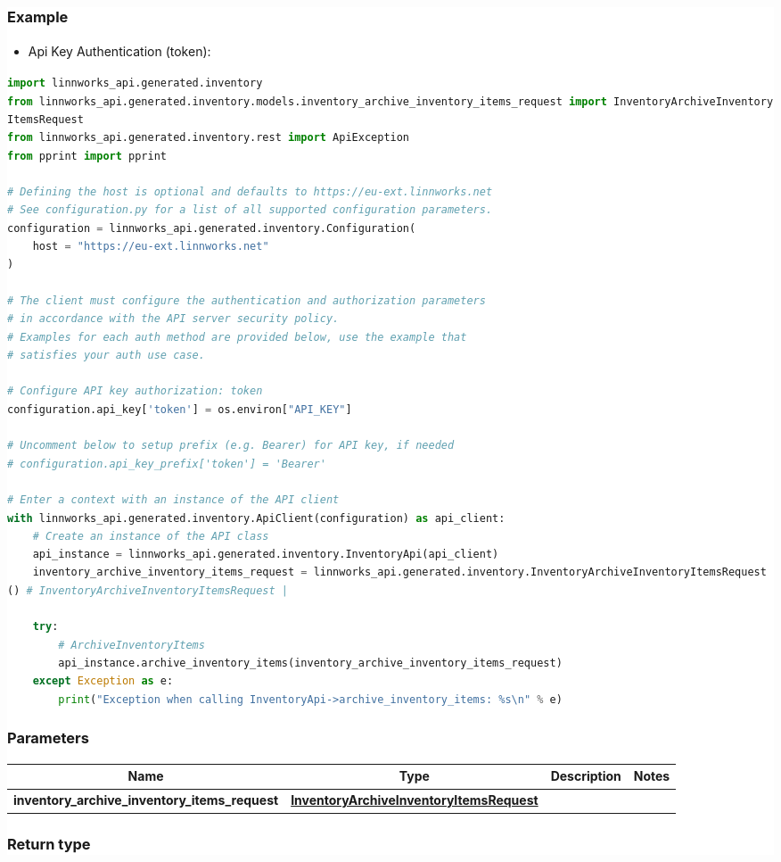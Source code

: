 ### Example

* Api Key Authentication (token):

```python
import linnworks_api.generated.inventory
from linnworks_api.generated.inventory.models.inventory_archive_inventory_items_request import InventoryArchiveInventoryItemsRequest
from linnworks_api.generated.inventory.rest import ApiException
from pprint import pprint

# Defining the host is optional and defaults to https://eu-ext.linnworks.net
# See configuration.py for a list of all supported configuration parameters.
configuration = linnworks_api.generated.inventory.Configuration(
    host = "https://eu-ext.linnworks.net"
)

# The client must configure the authentication and authorization parameters
# in accordance with the API server security policy.
# Examples for each auth method are provided below, use the example that
# satisfies your auth use case.

# Configure API key authorization: token
configuration.api_key['token'] = os.environ["API_KEY"]

# Uncomment below to setup prefix (e.g. Bearer) for API key, if needed
# configuration.api_key_prefix['token'] = 'Bearer'

# Enter a context with an instance of the API client
with linnworks_api.generated.inventory.ApiClient(configuration) as api_client:
    # Create an instance of the API class
    api_instance = linnworks_api.generated.inventory.InventoryApi(api_client)
    inventory_archive_inventory_items_request = linnworks_api.generated.inventory.InventoryArchiveInventoryItemsRequest() # InventoryArchiveInventoryItemsRequest | 

    try:
        # ArchiveInventoryItems
        api_instance.archive_inventory_items(inventory_archive_inventory_items_request)
    except Exception as e:
        print("Exception when calling InventoryApi->archive_inventory_items: %s\n" % e)
```



### Parameters


Name | Type | Description  | Notes
------------- | ------------- | ------------- | -------------
 **inventory_archive_inventory_items_request** | [**InventoryArchiveInventoryItemsRequest**](InventoryArchiveInventoryItemsRequest.md)|  | 

### Return type
